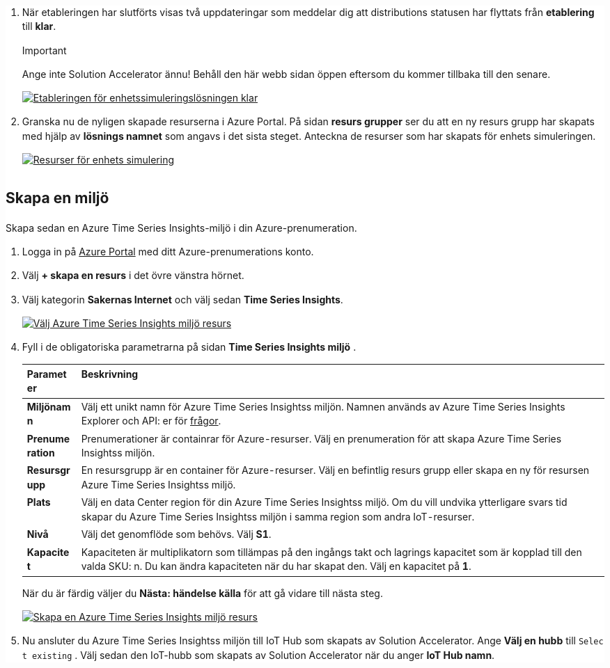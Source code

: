 1. När etableringen har slutförts visas två uppdateringar som meddelar dig att distributions statusen har flyttats från **etablering** till **klar**.

   >[!IMPORTANT]
   > Ange inte Solution Accelerator ännu! Behåll den här webb sidan öppen eftersom du kommer tillbaka till den senare.

   [![Etableringen för enhetssimuleringslösningen klar](media/tutorial-create-populate-tsi-environment/iot-solution-accelerator-ready.png)](media/tutorial-create-populate-tsi-environment/iot-solution-accelerator-ready.png#lightbox)

1. Granska nu de nyligen skapade resurserna i Azure Portal. På sidan **resurs grupper** ser du att en ny resurs grupp har skapats med hjälp av **lösnings namnet** som angavs i det sista steget. Anteckna de resurser som har skapats för enhets simuleringen.

   [![Resurser för enhets simulering](media/tutorial-create-populate-tsi-environment/tsi-device-sim-solution-resources.png)](media/tutorial-create-populate-tsi-environment/tsi-device-sim-solution-resources.png#lightbox)

## <a name="create-an-environment"></a>Skapa en miljö

Skapa sedan en Azure Time Series Insights-miljö i din Azure-prenumeration.

1. Logga in på [Azure Portal](https://portal.azure.com) med ditt Azure-prenumerations konto.
1. Välj **+ skapa en resurs** i det övre vänstra hörnet.
1. Välj kategorin **Sakernas Internet** och välj sedan **Time Series Insights**.

   [![Välj Azure Time Series Insights miljö resurs](media/tutorial-create-populate-tsi-environment/tsi-create-new-environment.png)](media/tutorial-create-populate-tsi-environment/tsi-create-new-environment.png#lightbox)

1. Fyll i de obligatoriska parametrarna på sidan **Time Series Insights miljö** .

   Parameter|Beskrivning
   ---|---
   **Miljönamn** | Välj ett unikt namn för Azure Time Series Insightss miljön. Namnen används av Azure Time Series Insights Explorer och API: er för [frågor](/rest/api/time-series-insights/gen1-query).
   **Prenumeration** | Prenumerationer är containrar för Azure-resurser. Välj en prenumeration för att skapa Azure Time Series Insightss miljön.
   **Resursgrupp** | En resursgrupp är en container för Azure-resurser. Välj en befintlig resurs grupp eller skapa en ny för resursen Azure Time Series Insightss miljö.
   **Plats** | Välj en data Center region för din Azure Time Series Insightss miljö. Om du vill undvika ytterligare svars tid skapar du Azure Time Series Insightss miljön i samma region som andra IoT-resurser.
   **Nivå** | Välj det genomflöde som behövs. Välj **S1**.
   **Kapacitet** | Kapaciteten är multiplikatorn som tillämpas på den ingångs takt och lagrings kapacitet som är kopplad till den valda SKU: n. Du kan ändra kapaciteten när du har skapat den. Välj en kapacitet på **1**.

   När du är färdig väljer du **Nästa: händelse källa** för att gå vidare till nästa steg.

   [![Skapa en Azure Time Series Insights miljö resurs](media/tutorial-create-populate-tsi-environment/tsi-create-resource-tsi-params.png)](media/tutorial-create-populate-tsi-environment/tsi-create-resource-tsi-params.png#lightbox)

1. Nu ansluter du Azure Time Series Insightss miljön till IoT Hub som skapats av Solution Accelerator. Ange **Välj en hubb** till `Select existing` . Välj sedan den IoT-hubb som skapats av Solution Accelerator när du anger **IoT Hub namn**.
